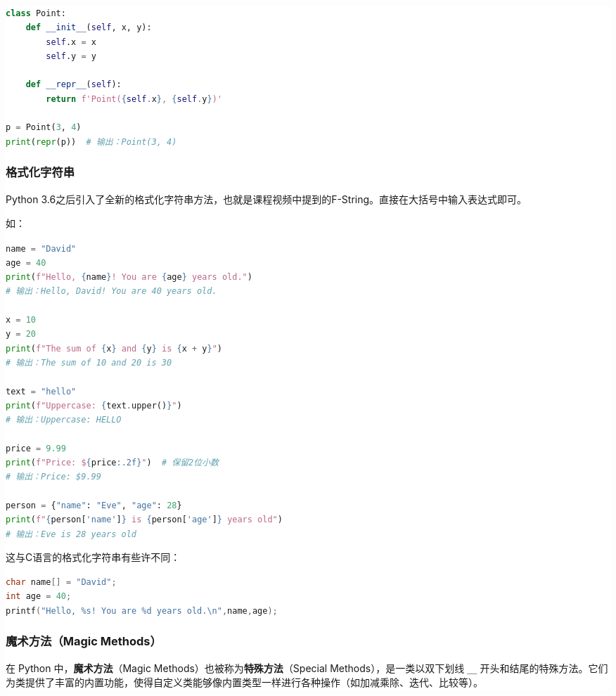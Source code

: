 ```python
class Point:
    def __init__(self, x, y):
        self.x = x
        self.y = y
    
    def __repr__(self):
        return f'Point({self.x}, {self.y})'

p = Point(3, 4)
print(repr(p))  # 输出：Point(3, 4)
```

### 格式化字符串

Python 3.6之后引入了全新的格式化字符串方法，也就是课程视频中提到的F-String。直接在大括号中输入表达式即可。

如：

```python
name = "David"
age = 40
print(f"Hello, {name}! You are {age} years old.")
# 输出：Hello, David! You are 40 years old.

x = 10
y = 20
print(f"The sum of {x} and {y} is {x + y}")
# 输出：The sum of 10 and 20 is 30

text = "hello"
print(f"Uppercase: {text.upper()}")
# 输出：Uppercase: HELLO

price = 9.99
print(f"Price: ${price:.2f}")  # 保留2位小数
# 输出：Price: $9.99

person = {"name": "Eve", "age": 28}
print(f"{person['name']} is {person['age']} years old")
# 输出：Eve is 28 years old
```

这与C语言的格式化字符串有些许不同：

```C
char name[] = "David";
int age = 40;
printf("Hello, %s! You are %d years old.\n",name,age);
```

### 魔术方法（Magic Methods）

在 Python 中，**魔术方法**（Magic Methods）也被称为**特殊方法**（Special Methods），是一类以双下划线 `__` 开头和结尾的特殊方法。它们为类提供了丰富的内置功能，使得自定义类能够像内置类型一样进行各种操作（如加减乘除、迭代、比较等）。
